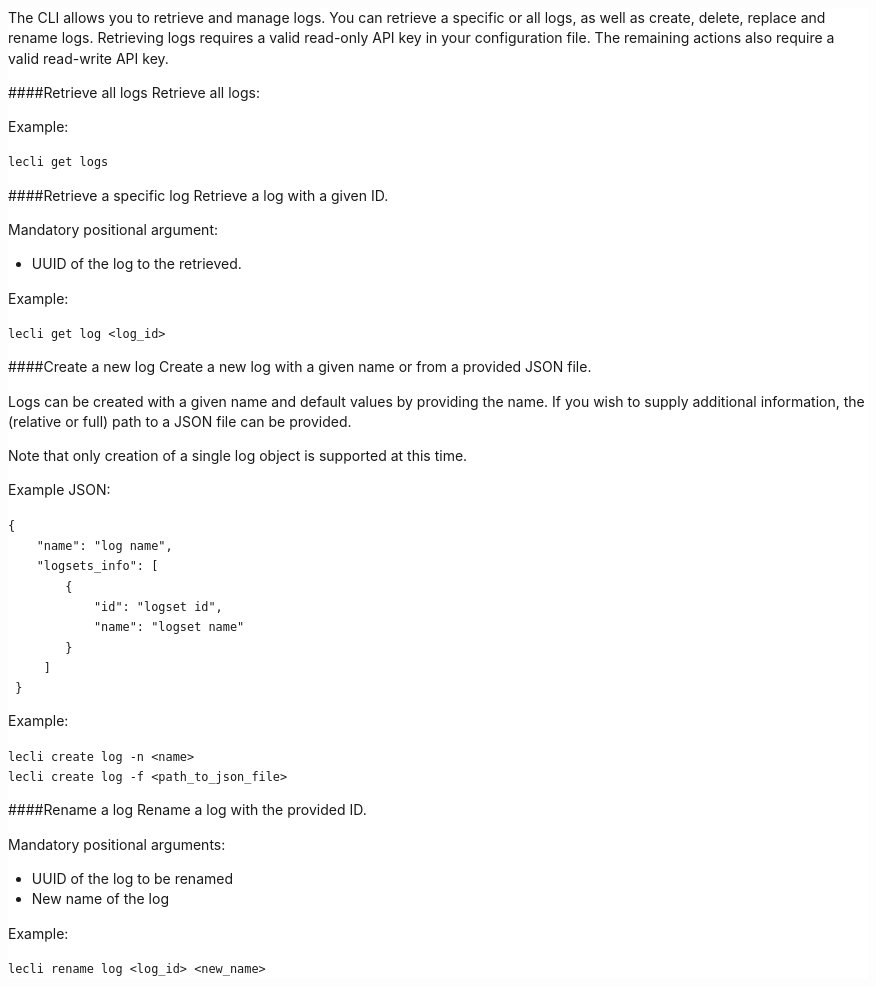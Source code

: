 The CLI allows you to retrieve and manage logs. You can retrieve a specific or all logs, as well as create, delete, replace and rename logs. 
Retrieving logs requires a valid read-only API key in your configuration file.
The remaining actions also require a valid read-write API key.

####Retrieve all logs
Retrieve all logs:

Example:
    
    lecli get logs
    
####Retrieve a specific log
Retrieve a log with a given ID.

Mandatory positional argument:
- UUID of the log to the retrieved.

Example:
    
    lecli get log <log_id>
    
####Create a new log
Create a new log with a given name or from a provided JSON file.

Logs can be created with a given name and default values by providing the name. 
If you wish to supply additional information, the (relative or full) path to a JSON file can be provided.

Note that only creation of a single log object is supported at this time.

Example JSON:

    {
        "name": "log name",
        "logsets_info": [
            {
                "id": "logset id",
                "name": "logset name"
            }
         ]
     }
     
Example:

    lecli create log -n <name>
    lecli create log -f <path_to_json_file>
    
    
####Rename a log
Rename a log with the provided ID.

Mandatory positional arguments:
- UUID of the log to be renamed
- New name of the log

Example:
    
    lecli rename log <log_id> <new_name>
    